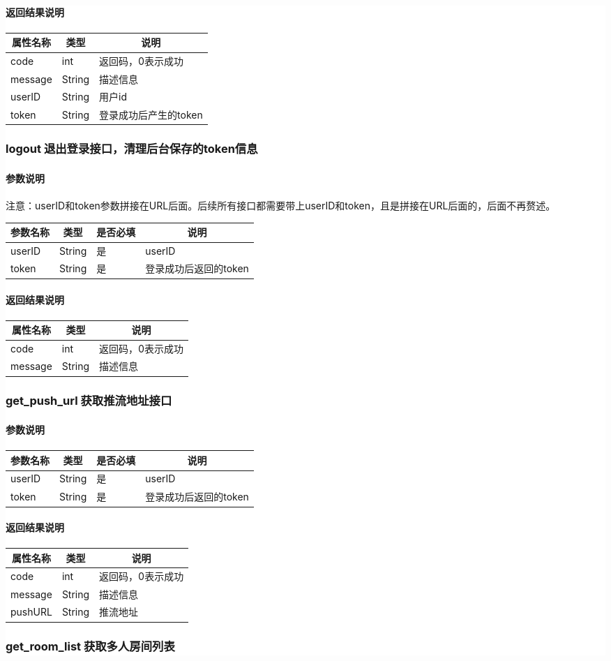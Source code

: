 #### 返回结果说明

| 属性名称    | 类型         | 说明     |
| ------- | ---------- | ------ |
| code | int        | 返回码，0表示成功 |
| message | String | 描述信息 |
| userID | String | 用户id |
| token | String | 登录成功后产生的token |

### logout 退出登录接口，清理后台保存的token信息

#### 参数说明

注意：userID和token参数拼接在URL后面。后续所有接口都需要带上userID和token，且是拼接在URL后面的，后面不再赘述。

| 参数名称   | 类型         | 是否必填 | 说明                 |
| ------ | ---------- | ---- | ------------------ |
| userID    | String | 是    | userID |
| token    | String | 是    | 登录成功后返回的token |

#### 返回结果说明

| 属性名称    | 类型         | 说明     |
| ------- | ---------- | ------ |
| code | int        | 返回码，0表示成功 |
| message | String | 描述信息 |

### get_push_url 获取推流地址接口

#### 参数说明

| 参数名称   | 类型         | 是否必填 | 说明                 |
| ------ | ---------- | ---- | ------------------ |
| userID    | String | 是    | userID |
| token    | String | 是    | 登录成功后返回的token |

#### 返回结果说明

| 属性名称    | 类型         | 说明     |
| ------- | ---------- | ------ |
| code | int        | 返回码，0表示成功 |
| message | String | 描述信息 |
| pushURL | String | 推流地址 |

### get_room_list 获取多人房间列表
